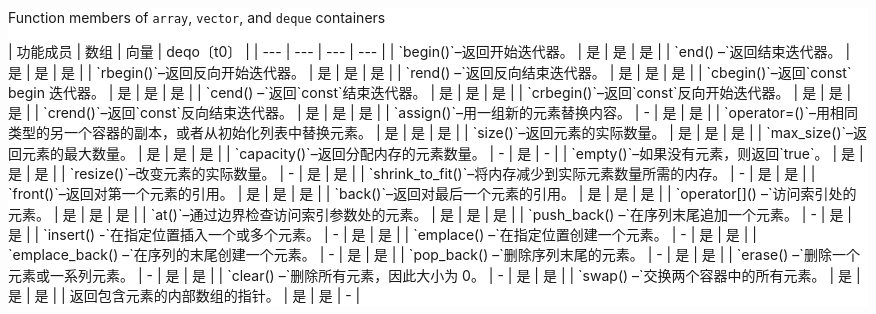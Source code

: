 Function members of `array`, `vector`, and `deque` containers

<colgroup><col> <col> <col> <col></colgroup> 
| 功能成员 | 数组 | 向量 | deqo〔t0〕 |
| --- | --- | --- | --- |
| `begin()`–返回开始迭代器。 | 是 | 是 | 是 |
| `end() –`返回结束迭代器。 | 是 | 是 | 是 |
| `rbegin()`–返回反向开始迭代器。 | 是 | 是 | 是 |
| `rend() –`返回反向结束迭代器。 | 是 | 是 | 是 |
| `cbegin()`–返回`const` begin 迭代器。 | 是 | 是 | 是 |
| `cend() –`返回`const`结束迭代器。 | 是 | 是 | 是 |
| `crbegin()`–返回`const`反向开始迭代器。 | 是 | 是 | 是 |
| `crend()`–返回`const`反向结束迭代器。 | 是 | 是 | 是 |
| `assign()`–用一组新的元素替换内容。 | - | 是 | 是 |
| `operator=()`–用相同类型的另一个容器的副本，或者从初始化列表中替换元素。 | 是 | 是 | 是 |
| `size()`–返回元素的实际数量。 | 是 | 是 | 是 |
| `max_size()`–返回元素的最大数量。 | 是 | 是 | 是 |
| `capacity()`–返回分配内存的元素数量。 | - | 是 | - |
| `empty()`–如果没有元素，则返回`true`。 | 是 | 是 | 是 |
| `resize()`–改变元素的实际数量。 | - | 是 | 是 |
| `shrink_to_fit()`–将内存减少到实际元素数量所需的内存。 | - | 是 | 是 |
| `front()`–返回对第一个元素的引用。 | 是 | 是 | 是 |
| `back()`–返回对最后一个元素的引用。 | 是 | 是 | 是 |
| `operator[]() –`访问索引处的元素。 | 是 | 是 | 是 |
| `at()`–通过边界检查访问索引参数处的元素。 | 是 | 是 | 是 |
| `push_back() –`在序列末尾追加一个元素。 | - | 是 | 是 |
| `insert() -`在指定位置插入一个或多个元素。 | - | 是 | 是 |
| `emplace() –`在指定位置创建一个元素。 | - | 是 | 是 |
| `emplace_back() –`在序列的末尾创建一个元素。 | - | 是 | 是 |
| `pop_back() –`删除序列末尾的元素。 | - | 是 | 是 |
| `erase() –`删除一个元素或一系列元素。 | - | 是 | 是 |
| `clear() –`删除所有元素，因此大小为 0。 | - | 是 | 是 |
| `swap() –`交换两个容器中的所有元素。 | 是 | 是 | 是 |
| 返回包含元素的内部数组的指针。 | 是 | 是 | - |
